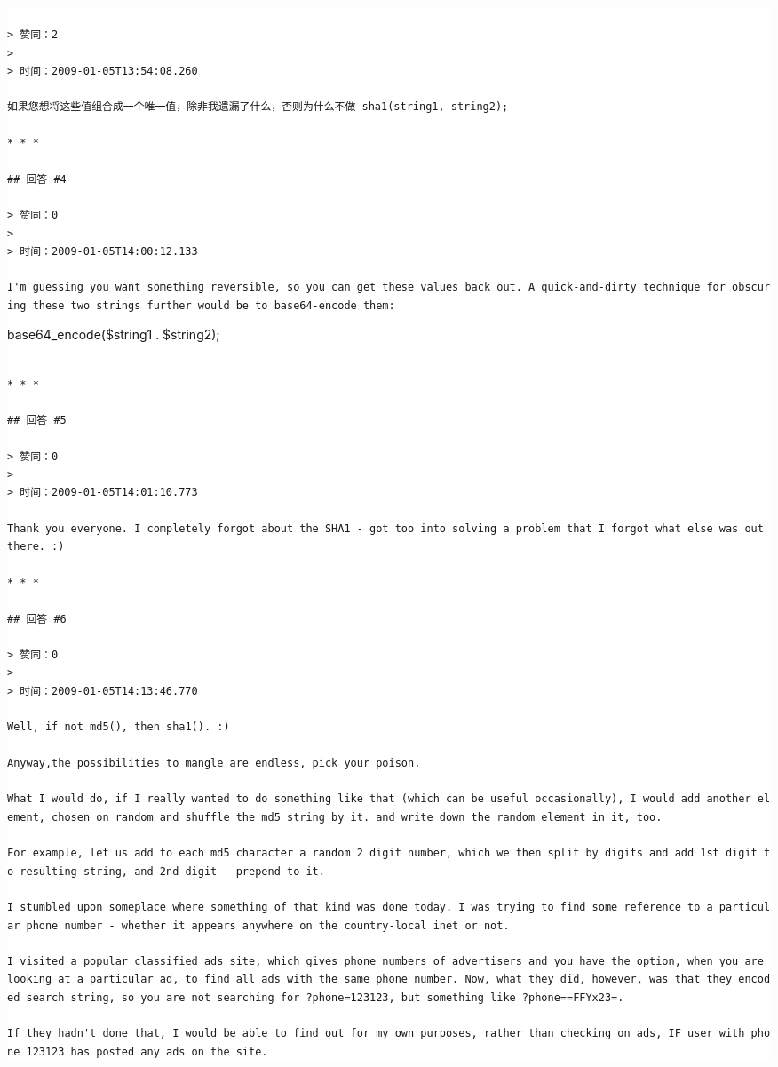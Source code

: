 ```

> 赞同：2
> 
> 时间：2009-01-05T13:54:08.260

如果您想将这些值组合成一个唯一值，除非我遗漏了什么，否则为什么不做 sha1(string1, string2);

* * *

## 回答 #4

> 赞同：0
> 
> 时间：2009-01-05T14:00:12.133

I'm guessing you want something reversible, so you can get these values back out. A quick-and-dirty technique for obscuring these two strings further would be to base64-encode them:

```
base64_encode($string1 . $string2); 
```

* * *

## 回答 #5

> 赞同：0
> 
> 时间：2009-01-05T14:01:10.773

Thank you everyone. I completely forgot about the SHA1 - got too into solving a problem that I forgot what else was out there. :)

* * *

## 回答 #6

> 赞同：0
> 
> 时间：2009-01-05T14:13:46.770

Well, if not md5(), then sha1(). :)

Anyway,the possibilities to mangle are endless, pick your poison.

What I would do, if I really wanted to do something like that (which can be useful occasionally), I would add another element, chosen on random and shuffle the md5 string by it. and write down the random element in it, too.

For example, let us add to each md5 character a random 2 digit number, which we then split by digits and add 1st digit to resulting string, and 2nd digit - prepend to it.

I stumbled upon someplace where something of that kind was done today. I was trying to find some reference to a particular phone number - whether it appears anywhere on the country-local inet or not.

I visited a popular classified ads site, which gives phone numbers of advertisers and you have the option, when you are looking at a particular ad, to find all ads with the same phone number. Now, what they did, however, was that they encoded search string, so you are not searching for ?phone=123123, but something like ?phone==FFYx23=.

If they hadn't done that, I would be able to find out for my own purposes, rather than checking on ads, IF user with phone 123123 has posted any ads on the site.

```